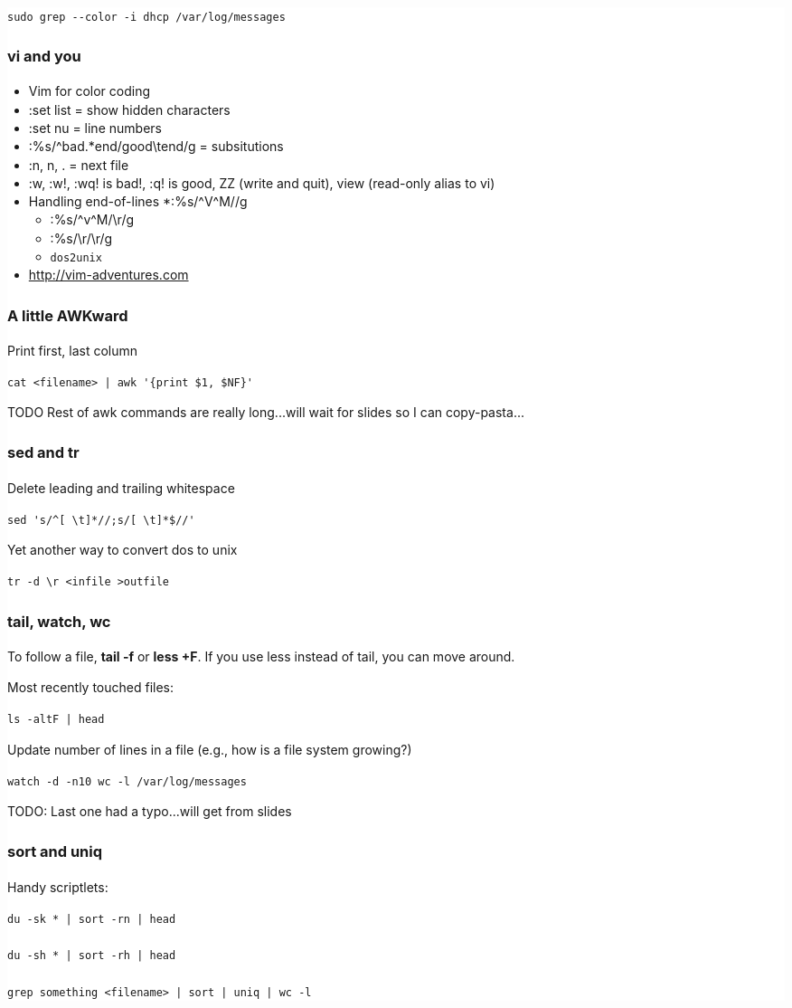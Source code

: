     sudo grep --color -i dhcp /var/log/messages

### **vi** and you

* Vim for color coding
* :set list = show hidden characters
* :set nu = line numbers
* :%s/^bad.*end/good\tend/g = subsitutions
* :n, n, . = next file
* :w, :w!, :wq! is bad!, :q! is good, ZZ (write and quit), view (read-only alias to vi)
* Handling end-of-lines
    *:%s/^V^M//g
    * :%s/^v^M/\r/g
    * :%s/\r/\r/g
    * `dos2unix`
* http://vim-adventures.com

### A little AWKward

Print first, last column

    cat <filename> | awk '{print $1, $NF}'

TODO Rest of awk commands are really long...will wait for slides so I can copy-pasta...

### **sed** and **tr**

Delete leading and trailing whitespace
    
    sed 's/^[ \t]*//;s/[ \t]*$//'

Yet another way to convert dos to unix

    tr -d \r <infile >outfile

### **tail**, **watch**, **wc**

To follow a file, **tail -f** or **less +F**. If you use less instead of tail, you can move around.

Most recently touched files:

    ls -altF | head

Update number of lines in a file (e.g., how is a file system growing?)

    watch -d -n10 wc -l /var/log/messages

TODO: Last one had a typo...will get from slides

### **sort** and **uniq**

Handy scriptlets:

    du -sk * | sort -rn | head
    
    du -sh * | sort -rh | head
    
    grep something <filename> | sort | uniq | wc -l
    
